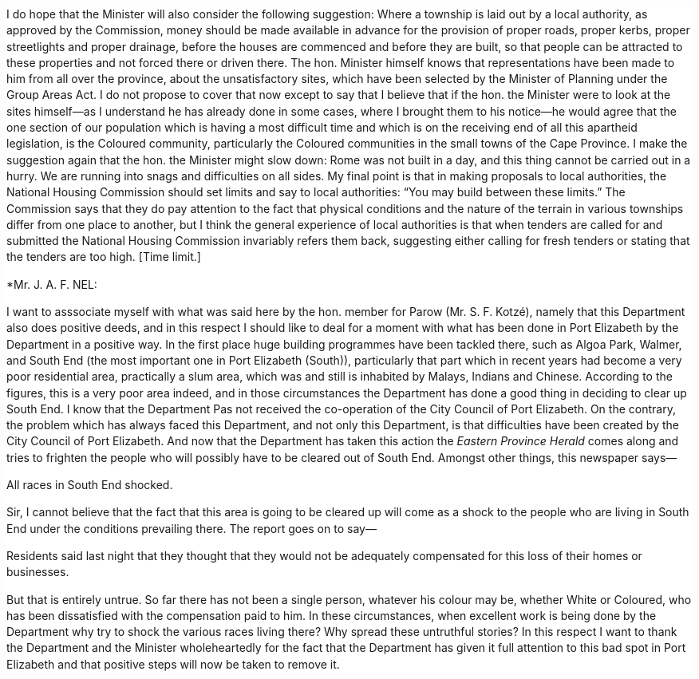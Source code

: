 <p>I do hope that the Minister will also consider the following suggestion: Where a township is laid out by a local authority, as approved by the Commission, money should be made available in advance for the provision of proper roads, proper kerbs, proper streetlights and proper drainage, before the houses are commenced and before they are built, so that people can be attracted to these properties and not forced there or driven there. The hon. Minister himself knows that representations have been made to him from all over the province, about the unsatisfactory sites, which have been selected by the Minister of Planning under the Group Areas Act. I do not propose to cover that now except to say that I believe that if the hon. the Minister were to <span class="col_6929-6930" refersTo="page_0663"/>look at the sites himself&#x2014;as I understand he has already done in some cases, where I brought them to his notice&#x2014;he would agree that the one section of our population which is having a most difficult time and which is on the receiving end of all this apartheid legislation, is the Coloured community, particularly the Coloured communities in the small towns of the Cape Province. I make the suggestion again that the hon. the Minister might slow down: Rome was not built in a day, and this thing cannot be carried out in a hurry. We are running into snags and difficulties on all sides. My final point is that in making proposals to local authorities, the National Housing Commission should set limits and say to local authorities: &#x201C;You may build between these limits.&#x201D; The Commission says that they do pay attention to the fact that physical conditions and the nature of the terrain in various townships differ from one place to another, but I think the general experience of local authorities is that when tenders are called for and submitted the National Housing Commission invariably refers them back, suggesting either calling for fresh tenders or stating that the tenders are too high. [Time limit.]</p>

</speech>

<speech by="#nel">

<from>*Mr. <person refersTo="hansard_za">J. A. F. NEL</person>:</from>

<p>I want to asssociate myself with what was said here by the hon. member for Parow (Mr. S. F. Kotz&#x00E9;), namely that this Department also does positive deeds, and in this respect I should like to deal for a moment with what has been done in Port Elizabeth by the Department in a positive way. In the first place huge building programmes have been tackled there, such as Algoa Park, Walmer, and South End (the most important one in Port Elizabeth (South)), particularly that part which in recent years had become a very poor residential area, practically a slum area, which was and still is inhabited by Malays, Indians and Chinese. According to the figures, this is a very poor area indeed, and in those circumstances the Department has done a good thing in deciding to clear up South End. I know that the Department Pas not received the co-operation of the City Council of Port Elizabeth. On the contrary, the problem which has always faced this Department, and not only this Department, is that difficulties have been created by the City Council of Port Elizabeth. And now that the Department has taken this action the <i>Eastern Province Herald</i> comes along and tries to frighten the people who will possibly have to be cleared out of South End. Amongst other things, this newspaper says&#x2014;</p>

<p>All races in South End shocked.</p>

<p>Sir, I cannot believe that the fact that this area is going to be cleared up will come as a shock to the people who are living in South End under the conditions prevailing there. The report goes on to say&#x2014;</p>

<block name="quote">Residents said last night that they thought that they would not be adequately compensated for this loss of their homes or businesses.</block>

<p>But that is entirely untrue. So far there has not been a single person, whatever his colour may be, whether White or Coloured, who has been dissatisfied with the compensation paid to him. In these circumstances, when excellent work is being done by the Department why try to shock the various races living there? Why spread these untruthful stories? In this respect I want to thank the Department and the Minister wholeheartedly for the fact that the Department has given it full attention to this bad spot in Port Elizabeth and that positive steps will now be taken to remove it.</p>
